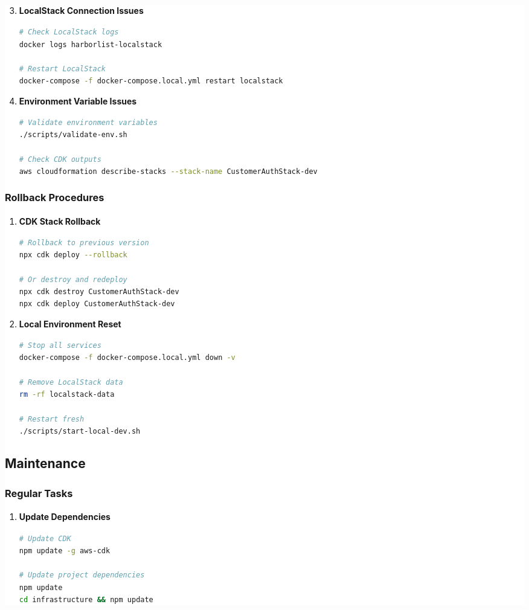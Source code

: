3. **LocalStack Connection Issues**
   ```bash
   # Check LocalStack logs
   docker logs harborlist-localstack
   
   # Restart LocalStack
   docker-compose -f docker-compose.local.yml restart localstack
   ```

4. **Environment Variable Issues**
   ```bash
   # Validate environment variables
   ./scripts/validate-env.sh
   
   # Check CDK outputs
   aws cloudformation describe-stacks --stack-name CustomerAuthStack-dev
   ```

### Rollback Procedures

1. **CDK Stack Rollback**
   ```bash
   # Rollback to previous version
   npx cdk deploy --rollback
   
   # Or destroy and redeploy
   npx cdk destroy CustomerAuthStack-dev
   npx cdk deploy CustomerAuthStack-dev
   ```

2. **Local Environment Reset**
   ```bash
   # Stop all services
   docker-compose -f docker-compose.local.yml down -v
   
   # Remove LocalStack data
   rm -rf localstack-data
   
   # Restart fresh
   ./scripts/start-local-dev.sh
   ```

## Maintenance

### Regular Tasks

1. **Update Dependencies**
   ```bash
   # Update CDK
   npm update -g aws-cdk
   
   # Update project dependencies
   npm update
   cd infrastructure && npm update
   ```
